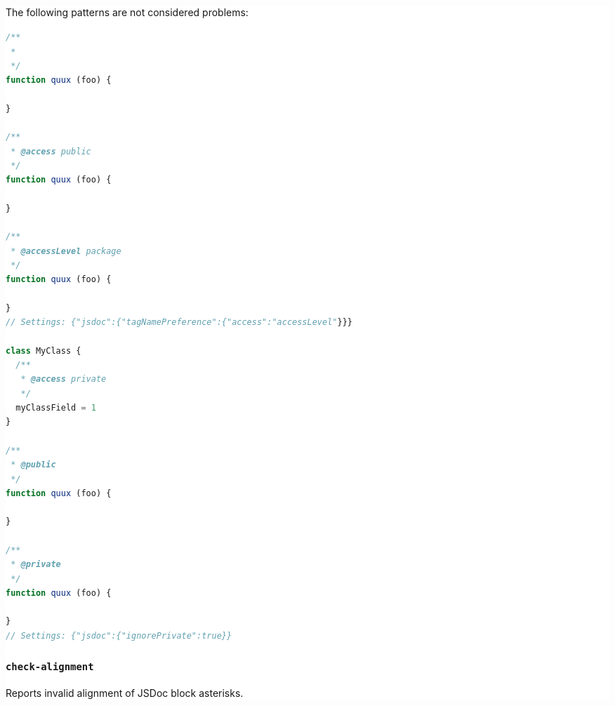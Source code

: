 The following patterns are not considered problems:

````js
/**
 *
 */
function quux (foo) {

}

/**
 * @access public
 */
function quux (foo) {

}

/**
 * @accessLevel package
 */
function quux (foo) {

}
// Settings: {"jsdoc":{"tagNamePreference":{"access":"accessLevel"}}}

class MyClass {
  /**
   * @access private
   */
  myClassField = 1
}

/**
 * @public
 */
function quux (foo) {

}

/**
 * @private
 */
function quux (foo) {

}
// Settings: {"jsdoc":{"ignorePrivate":true}}
````


<a name="eslint-plugin-jsdoc-rules-check-alignment"></a>
### <code>check-alignment</code>

Reports invalid alignment of JSDoc block asterisks.
